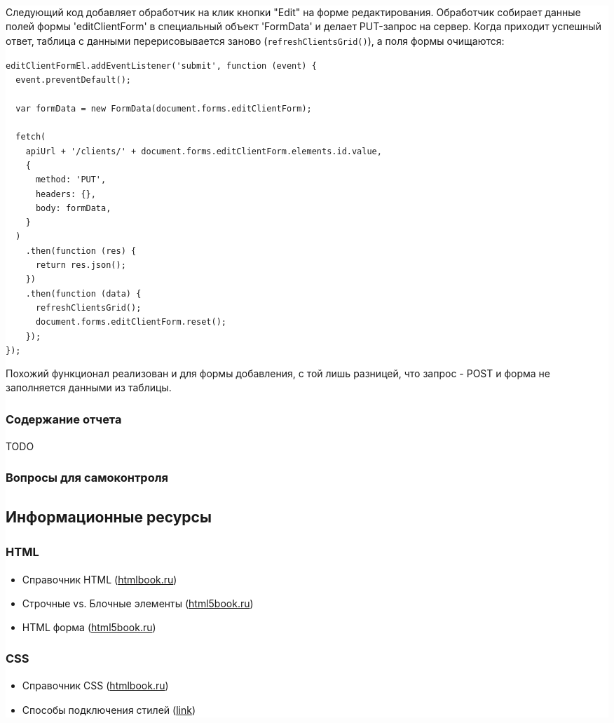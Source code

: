 Следующий код добавляет обработчик на клик кнопки "Edit" на форме редактирования. Обработчик собирает данные полей формы 'editClientForm' в специальный объект 'FormData' и делает PUT-запрос на сервер. Когда приходит успешный ответ, таблица с данными перерисовывается заново (`refreshClientsGrid()`), а поля формы очищаются:

```
editClientFormEl.addEventListener('submit', function (event) {
  event.preventDefault();

  var formData = new FormData(document.forms.editClientForm);

  fetch(
    apiUrl + '/clients/' + document.forms.editClientForm.elements.id.value,
    {
      method: 'PUT',
      headers: {},
      body: formData,
    }
  )
    .then(function (res) {
      return res.json();
    })
    .then(function (data) {
      refreshClientsGrid();
      document.forms.editClientForm.reset();
    });
});
```

Похожий функционал реализован и для формы добавления, с той лишь разницей, что запрос - POST и форма не заполняется данными из таблицы.

### Содержание отчета

TODO

### Вопросы для самоконтроля

## Информационные ресурсы

### HTML

- Справочник HTML ([htmlbook.ru](http://htmlbook.ru/html))

- Строчные vs. Блочные элементы ([html5book.ru](https://html5book.ru/block-inline-elements/))

- HTML форма ([html5book.ru](https://html5book.ru/html5-forms/))

### CSS

- Справочник CSS ([htmlbook.ru](http://htmlbook.ru/css))

- Способы подключения стилей ([link](https://www.hostinger.ru/rukovodstva/podklyucheniye-css-stiley))
